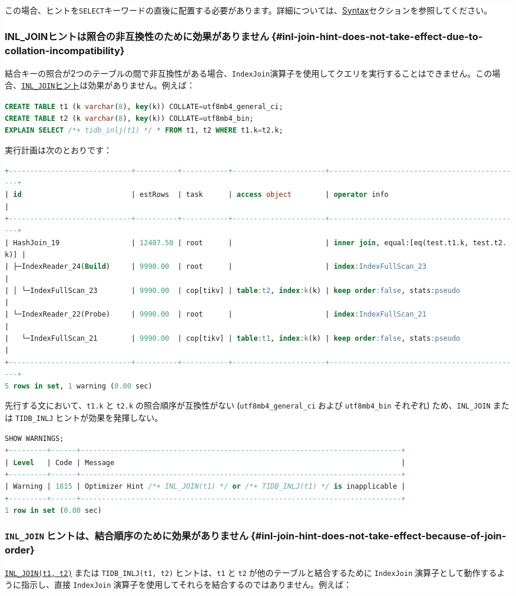 この場合、ヒントを`SELECT`キーワードの直後に配置する必要があります。詳細については、[Syntax](#syntax)セクションを参照してください。

### INL\_JOINヒントは照合の非互換性のために効果がありません {#inl-join-hint-does-not-take-effect-due-to-collation-incompatibility}

結合キーの照合が2つのテーブルの間で非互換性がある場合、`IndexJoin`演算子を使用してクエリを実行することはできません。この場合、[`INL_JOIN`ヒント](#inl_joint1_name--tl_name-)は効果がありません。例えば：

```sql
CREATE TABLE t1 (k varchar(8), key(k)) COLLATE=utf8mb4_general_ci;
CREATE TABLE t2 (k varchar(8), key(k)) COLLATE=utf8mb4_bin;
EXPLAIN SELECT /*+ tidb_inlj(t1) */ * FROM t1, t2 WHERE t1.k=t2.k;
```

実行計画は次のとおりです：

```sql
+-----------------------------+----------+-----------+----------------------+----------------------------------------------+
| id                          | estRows  | task      | access object        | operator info                                |
+-----------------------------+----------+-----------+----------------------+----------------------------------------------+
| HashJoin_19                 | 12487.50 | root      |                      | inner join, equal:[eq(test.t1.k, test.t2.k)] |
| ├─IndexReader_24(Build)     | 9990.00  | root      |                      | index:IndexFullScan_23                       |
| │ └─IndexFullScan_23        | 9990.00  | cop[tikv] | table:t2, index:k(k) | keep order:false, stats:pseudo               |
| └─IndexReader_22(Probe)     | 9990.00  | root      |                      | index:IndexFullScan_21                       |
|   └─IndexFullScan_21        | 9990.00  | cop[tikv] | table:t1, index:k(k) | keep order:false, stats:pseudo               |
+-----------------------------+----------+-----------+----------------------+----------------------------------------------+
5 rows in set, 1 warning (0.00 sec)
```

先行する文において、`t1.k` と `t2.k` の照合順序が互換性がない (`utf8mb4_general_ci` および `utf8mb4_bin` それぞれ) ため、`INL_JOIN` または `TIDB_INLJ` ヒントが効果を発揮しない。

```sql
SHOW WARNINGS;
+---------+------+----------------------------------------------------------------------------+
| Level   | Code | Message                                                                    |
+---------+------+----------------------------------------------------------------------------+
| Warning | 1815 | Optimizer Hint /*+ INL_JOIN(t1) */ or /*+ TIDB_INLJ(t1) */ is inapplicable |
+---------+------+----------------------------------------------------------------------------+
1 row in set (0.00 sec)
```

### `INL_JOIN` ヒントは、結合順序のために効果がありません {#inl-join-hint-does-not-take-effect-because-of-join-order}

[`INL_JOIN(t1, t2)`](#inl_joint1_name--tl_name-) または `TIDB_INLJ(t1, t2)` ヒントは、`t1` と `t2` が他のテーブルと結合するために `IndexJoin` 演算子として動作するように指示し、直接 `IndexJoin` 演算子を使用してそれらを結合するのではありません。例えば：
